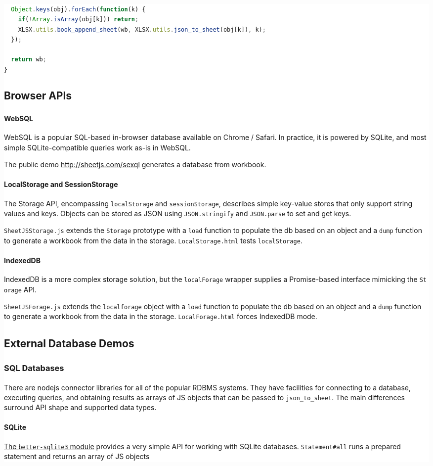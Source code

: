```js
  Object.keys(obj).forEach(function(k) {
    if(!Array.isArray(obj[k])) return;
    XLSX.utils.book_append_sheet(wb, XLSX.utils.json_to_sheet(obj[k]), k);
  });

  return wb;
}
```


## Browser APIs

#### WebSQL

WebSQL is a popular SQL-based in-browser database available on Chrome / Safari.
In practice, it is powered by SQLite, and most simple SQLite-compatible queries
work as-is in WebSQL.

The public demo <http://sheetjs.com/sexql> generates a database from workbook.

#### LocalStorage and SessionStorage

The Storage API, encompassing `localStorage` and `sessionStorage`, describes
simple key-value stores that only support string values and keys. Objects can be
stored as JSON using `JSON.stringify` and `JSON.parse` to set and get keys.

`SheetJSStorage.js` extends the `Storage` prototype with a `load` function to
populate the db based on an object and a `dump` function to generate a workbook
from the data in the storage.  `LocalStorage.html` tests `localStorage`.

#### IndexedDB

IndexedDB is a more complex storage solution, but the `localForage` wrapper
supplies a Promise-based interface mimicking the `Storage` API.

`SheetJSForage.js` extends the `localforage` object with a `load` function to
populate the db based on an object and a `dump` function to generate a workbook
from the data in the storage.  `LocalForage.html` forces IndexedDB mode.


## External Database Demos

### SQL Databases

There are nodejs connector libraries for all of the popular RDBMS systems.  They
have facilities for connecting to a database, executing queries, and obtaining
results as arrays of JS objects that can be passed to `json_to_sheet`.  The main
differences surround API shape and supported data types.

#### SQLite

[The `better-sqlite3` module](https://www.npmjs.com/package/better-sqlite3)
provides a very simple API for working with SQLite databases.  `Statement#all`
runs a prepared statement and returns an array of JS objects

